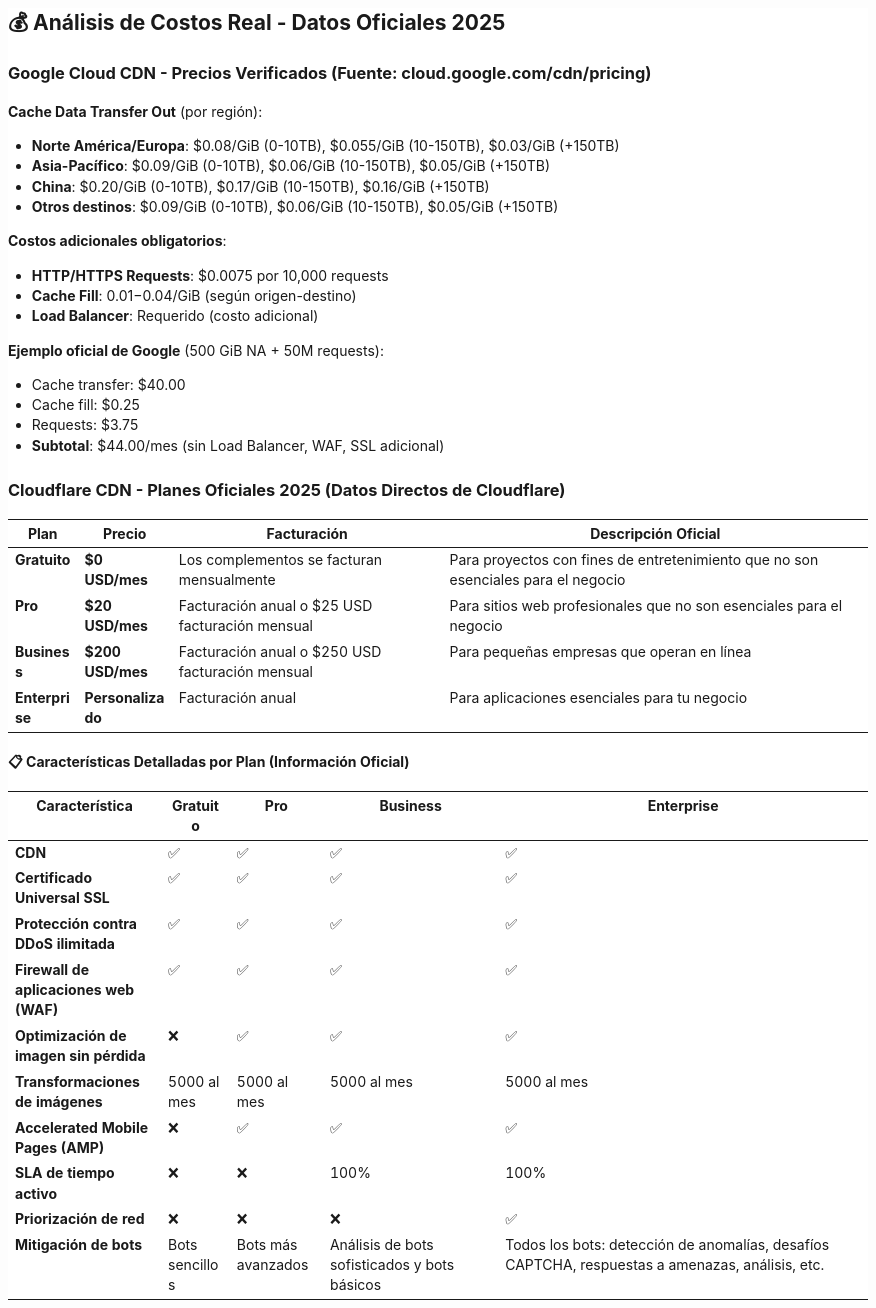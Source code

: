 
## 💰 Análisis de Costos Real - Datos Oficiales 2025

### Google Cloud CDN - Precios Verificados (Fuente: cloud.google.com/cdn/pricing)

**Cache Data Transfer Out** (por región):

- **Norte América/Europa**: $0.08/GiB (0-10TB), $0.055/GiB (10-150TB), $0.03/GiB (+150TB)
- **Asia-Pacífico**: $0.09/GiB (0-10TB), $0.06/GiB (10-150TB), $0.05/GiB (+150TB)
- **China**: $0.20/GiB (0-10TB), $0.17/GiB (10-150TB), $0.16/GiB (+150TB)
- **Otros destinos**: $0.09/GiB (0-10TB), $0.06/GiB (10-150TB), $0.05/GiB (+150TB)

**Costos adicionales obligatorios**:

- **HTTP/HTTPS Requests**: $0.0075 por 10,000 requests
- **Cache Fill**: $0.01-$0.04/GiB (según origen-destino)
- **Load Balancer**: Requerido (costo adicional)

**Ejemplo oficial de Google** (500 GiB NA + 50M requests):

- Cache transfer: $40.00
- Cache fill: $0.25
- Requests: $3.75
- **Subtotal**: $44.00/mes (sin Load Balancer, WAF, SSL adicional)

### Cloudflare CDN - Planes Oficiales 2025 (Datos Directos de Cloudflare)

| Plan           | Precio            | Facturación                                      | Descripción Oficial                                                               |
| -------------- | ----------------- | ------------------------------------------------ | --------------------------------------------------------------------------------- |
| **Gratuito**   | **$0 USD/mes**    | Los complementos se facturan mensualmente        | Para proyectos con fines de entretenimiento que no son esenciales para el negocio |
| **Pro**        | **$20 USD/mes**   | Facturación anual o $25 USD facturación mensual  | Para sitios web profesionales que no son esenciales para el negocio               |
| **Business**   | **$200 USD/mes**  | Facturación anual o $250 USD facturación mensual | Para pequeñas empresas que operan en línea                                        |
| **Enterprise** | **Personalizado** | Facturación anual                                | Para aplicaciones esenciales para tu negocio                                      |

#### 📋 Características Detalladas por Plan (Información Oficial)

| Característica                         | Gratuito       | Pro                | Business                                     | Enterprise                                                                                      |
| -------------------------------------- | -------------- | ------------------ | -------------------------------------------- | ----------------------------------------------------------------------------------------------- |
| **CDN**                                | ✅             | ✅                 | ✅                                           | ✅                                                                                              |
| **Certificado Universal SSL**          | ✅             | ✅                 | ✅                                           | ✅                                                                                              |
| **Protección contra DDoS ilimitada**   | ✅             | ✅                 | ✅                                           | ✅                                                                                              |
| **Firewall de aplicaciones web (WAF)** | ✅             | ✅                 | ✅                                           | ✅                                                                                              |
| **Optimización de imagen sin pérdida** | ❌             | ✅                 | ✅                                           | ✅                                                                                              |
| **Transformaciones de imágenes**       | 5000 al mes    | 5000 al mes        | 5000 al mes                                  | 5000 al mes                                                                                     |
| **Accelerated Mobile Pages (AMP)**     | ❌             | ✅                 | ✅                                           | ✅                                                                                              |
| **SLA de tiempo activo**               | ❌             | ❌                 | 100%                                         | 100%                                                                                            |
| **Priorización de red**                | ❌             | ❌                 | ❌                                           | ✅                                                                                              |
| **Mitigación de bots**                 | Bots sencillos | Bots más avanzados | Análisis de bots sofisticados y bots básicos | Todos los bots: detección de anomalías, desafíos CAPTCHA, respuestas a amenazas, análisis, etc. |
